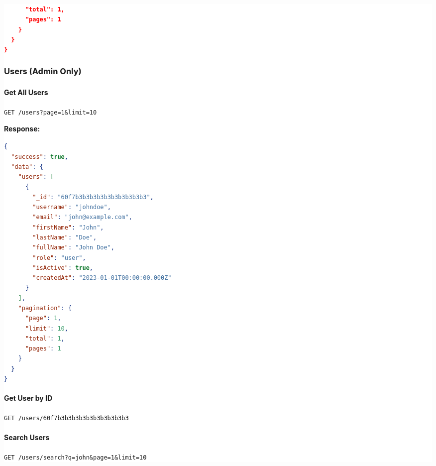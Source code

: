 ```json
      "total": 1,
      "pages": 1
    }
  }
}
```



### Users (Admin Only)

#### Get All Users
```http
GET /users?page=1&limit=10
```

**Response:**
```json
{
  "success": true,
  "data": {
    "users": [
      {
        "_id": "60f7b3b3b3b3b3b3b3b3b3b3",
        "username": "johndoe",
        "email": "john@example.com",
        "firstName": "John",
        "lastName": "Doe",
        "fullName": "John Doe",
        "role": "user",
        "isActive": true,
        "createdAt": "2023-01-01T00:00:00.000Z"
      }
    ],
    "pagination": {
      "page": 1,
      "limit": 10,
      "total": 1,
      "pages": 1
    }
  }
}
```

#### Get User by ID
```http
GET /users/60f7b3b3b3b3b3b3b3b3b3b3
```

#### Search Users
```http
GET /users/search?q=john&page=1&limit=10
```
